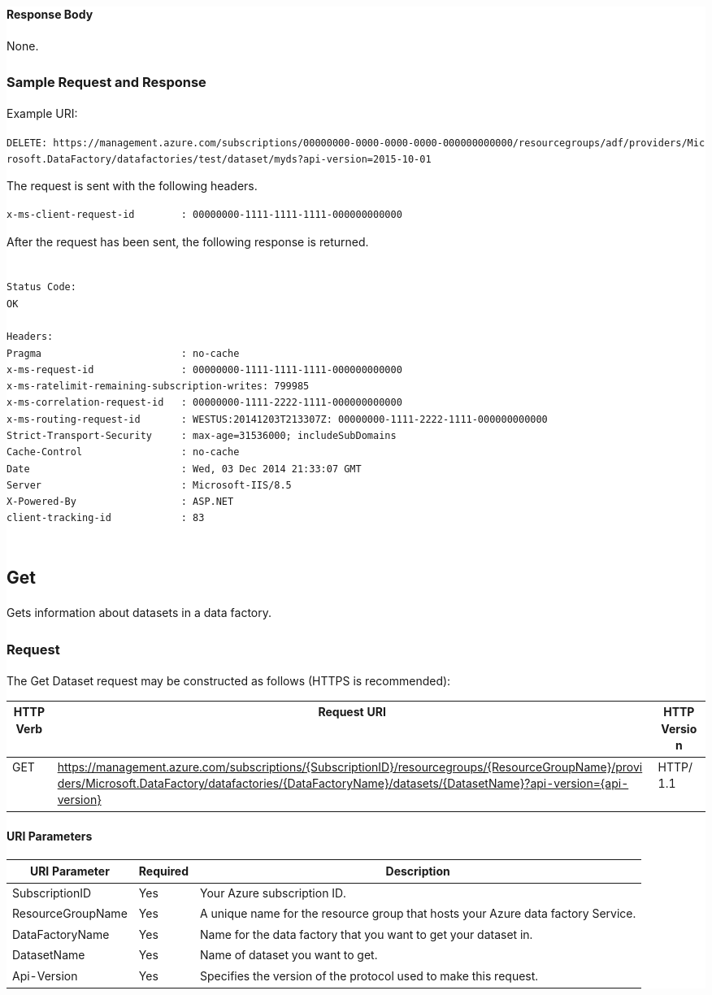 #### Response Body  
 None.  
  
### Sample Request and Response  
 Example URI:  
  
```  
DELETE: https://management.azure.com/subscriptions/00000000-0000-0000-0000-000000000000/resourcegroups/adf/providers/Microsoft.DataFactory/datafactories/test/dataset/myds?api-version=2015-10-01  
```  
  
 The request is sent with the following headers.  
  
```  
x-ms-client-request-id        : 00000000-1111-1111-1111-000000000000  
```  
  
 After the request has been sent, the following response is returned.  
  
```  
  
Status Code:  
OK  
  
Headers:  
Pragma                        : no-cache  
x-ms-request-id               : 00000000-1111-1111-1111-000000000000  
x-ms-ratelimit-remaining-subscription-writes: 799985  
x-ms-correlation-request-id   : 00000000-1111-2222-1111-000000000000  
x-ms-routing-request-id       : WESTUS:20141203T213307Z: 00000000-1111-2222-1111-000000000000  
Strict-Transport-Security     : max-age=31536000; includeSubDomains  
Cache-Control                 : no-cache  
Date                          : Wed, 03 Dec 2014 21:33:07 GMT  
Server                        : Microsoft-IIS/8.5  
X-Powered-By                  : ASP.NET  
client-tracking-id            : 83  
  
```  
  
## Get
Gets information about datasets in a data factory.  
  
### Request  
 The Get Dataset request may be constructed as follows (HTTPS is recommended):  
  
|**HTTP Verb**|**Request URI**|**HTTP Version**|  
|-|-|-|  
|GET|https://management.azure.com/subscriptions/{SubscriptionID}/resourcegroups/{ResourceGroupName}/providers/Microsoft.DataFactory/datafactories/{DataFactoryName}/datasets/{DatasetName}?api-version={api-version}|HTTP/1.1|  
  
#### URI Parameters  
  
|**URI Parameter**|**Required**|**Description**|  
|-|-|-|  
|SubscriptionID|Yes|Your Azure subscription ID.|  
|ResourceGroupName|Yes|A unique name for the resource group that hosts your Azure data factory Service.|  
|DataFactoryName|Yes|Name for the data factory that you want to get your dataset in.|  
|DatasetName|Yes|Name of dataset you want to get.|  
|Api-Version|Yes|Specifies the version of the protocol used to make this request.|  
  